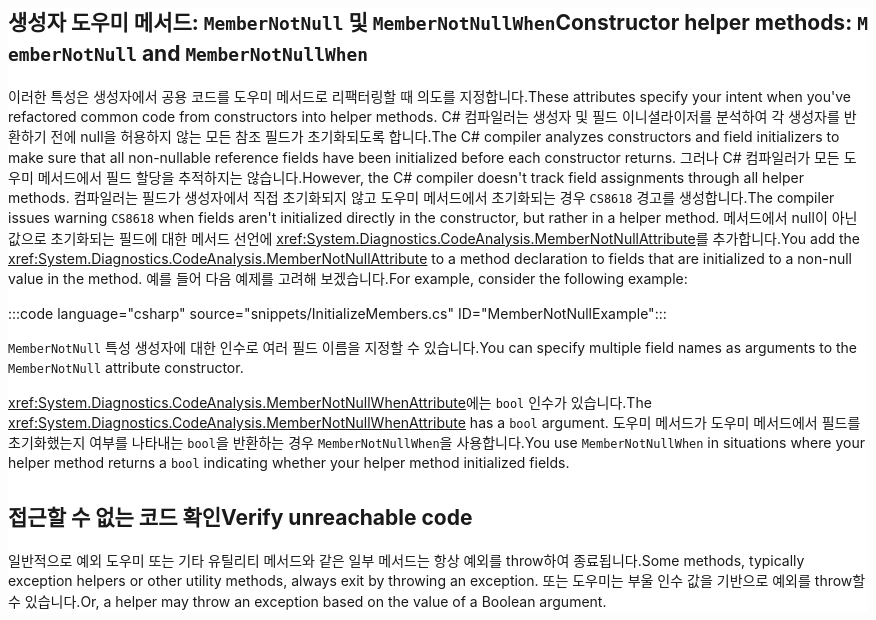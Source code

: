 ## <a name="constructor-helper-methods-membernotnull-and-membernotnullwhen"></a><span data-ttu-id="d5ca6-257">생성자 도우미 메서드: `MemberNotNull` 및 `MemberNotNullWhen`</span><span class="sxs-lookup"><span data-stu-id="d5ca6-257">Constructor helper methods: `MemberNotNull` and `MemberNotNullWhen`</span></span>

<span data-ttu-id="d5ca6-258">이러한 특성은 생성자에서 공용 코드를 도우미 메서드로 리팩터링할 때 의도를 지정합니다.</span><span class="sxs-lookup"><span data-stu-id="d5ca6-258">These attributes specify your intent when you've refactored common code from constructors into helper methods.</span></span> <span data-ttu-id="d5ca6-259">C# 컴파일러는 생성자 및 필드 이니셜라이저를 분석하여 각 생성자를 반환하기 전에 null을 허용하지 않는 모든 참조 필드가 초기화되도록 합니다.</span><span class="sxs-lookup"><span data-stu-id="d5ca6-259">The C# compiler analyzes constructors and field initializers to make sure that all non-nullable reference fields have been initialized before each constructor returns.</span></span> <span data-ttu-id="d5ca6-260">그러나 C# 컴파일러가 모든 도우미 메서드에서 필드 할당을 추적하지는 않습니다.</span><span class="sxs-lookup"><span data-stu-id="d5ca6-260">However, the C# compiler doesn't track field assignments through all helper methods.</span></span> <span data-ttu-id="d5ca6-261">컴파일러는 필드가 생성자에서 직접 초기화되지 않고 도우미 메서드에서 초기화되는 경우 `CS8618` 경고를 생성합니다.</span><span class="sxs-lookup"><span data-stu-id="d5ca6-261">The compiler issues warning `CS8618` when fields aren't initialized directly in the constructor, but rather in a helper method.</span></span> <span data-ttu-id="d5ca6-262">메서드에서 null이 아닌 값으로 초기화되는 필드에 대한 메서드 선언에 <xref:System.Diagnostics.CodeAnalysis.MemberNotNullAttribute>를 추가합니다.</span><span class="sxs-lookup"><span data-stu-id="d5ca6-262">You add the <xref:System.Diagnostics.CodeAnalysis.MemberNotNullAttribute> to a method declaration to fields that are initialized to a non-null value in the method.</span></span> <span data-ttu-id="d5ca6-263">예를 들어 다음 예제를 고려해 보겠습니다.</span><span class="sxs-lookup"><span data-stu-id="d5ca6-263">For example, consider the following example:</span></span>

:::code language="csharp" source="snippets/InitializeMembers.cs" ID="MemberNotNullExample":::

<span data-ttu-id="d5ca6-264">`MemberNotNull` 특성 생성자에 대한 인수로 여러 필드 이름을 지정할 수 있습니다.</span><span class="sxs-lookup"><span data-stu-id="d5ca6-264">You can specify multiple field names as arguments to the `MemberNotNull` attribute constructor.</span></span>

<span data-ttu-id="d5ca6-265"><xref:System.Diagnostics.CodeAnalysis.MemberNotNullWhenAttribute>에는 `bool` 인수가 있습니다.</span><span class="sxs-lookup"><span data-stu-id="d5ca6-265">The <xref:System.Diagnostics.CodeAnalysis.MemberNotNullWhenAttribute> has a `bool` argument.</span></span> <span data-ttu-id="d5ca6-266">도우미 메서드가 도우미 메서드에서 필드를 초기화했는지 여부를 나타내는 `bool`을 반환하는 경우 `MemberNotNullWhen`을 사용합니다.</span><span class="sxs-lookup"><span data-stu-id="d5ca6-266">You use `MemberNotNullWhen` in situations where your helper method returns a `bool` indicating whether your helper method initialized fields.</span></span>

## <a name="verify-unreachable-code"></a><span data-ttu-id="d5ca6-267">접근할 수 없는 코드 확인</span><span class="sxs-lookup"><span data-stu-id="d5ca6-267">Verify unreachable code</span></span>

<span data-ttu-id="d5ca6-268">일반적으로 예외 도우미 또는 기타 유틸리티 메서드와 같은 일부 메서드는 항상 예외를 throw하여 종료됩니다.</span><span class="sxs-lookup"><span data-stu-id="d5ca6-268">Some methods, typically exception helpers or other utility methods, always exit by throwing an exception.</span></span> <span data-ttu-id="d5ca6-269">또는 도우미는 부울 인수 값을 기반으로 예외를 throw할 수 있습니다.</span><span class="sxs-lookup"><span data-stu-id="d5ca6-269">Or, a helper may throw an exception based on the value of a Boolean argument.</span></span>
